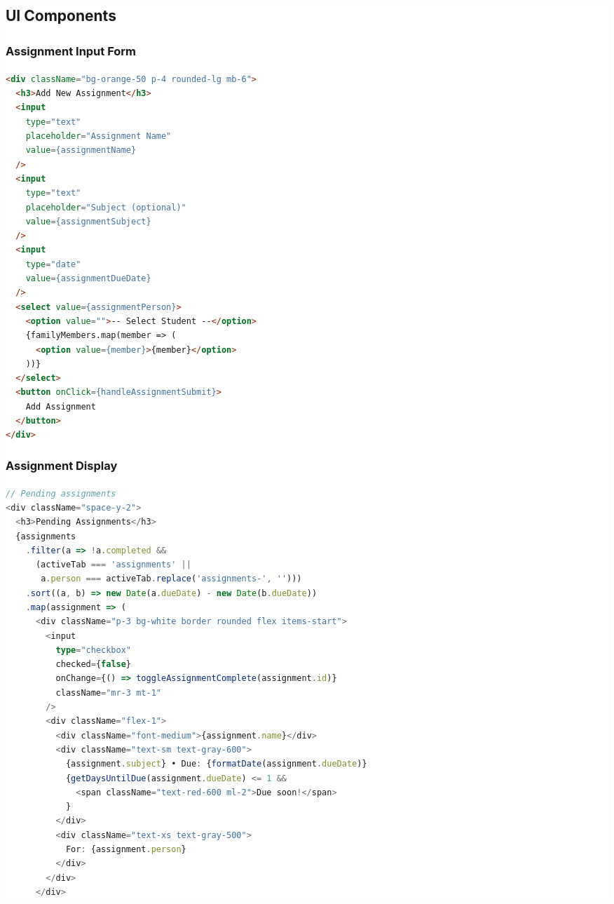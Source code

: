 ## UI Components

### Assignment Input Form
```html
<div className="bg-orange-50 p-4 rounded-lg mb-6">
  <h3>Add New Assignment</h3>
  <input 
    type="text" 
    placeholder="Assignment Name"
    value={assignmentName}
  />
  <input 
    type="text" 
    placeholder="Subject (optional)"
    value={assignmentSubject}
  />
  <input 
    type="date" 
    value={assignmentDueDate}
  />
  <select value={assignmentPerson}>
    <option value="">-- Select Student --</option>
    {familyMembers.map(member => (
      <option value={member}>{member}</option>
    ))}
  </select>
  <button onClick={handleAssignmentSubmit}>
    Add Assignment
  </button>
</div>
```

### Assignment Display
```typescript
// Pending assignments
<div className="space-y-2">
  <h3>Pending Assignments</h3>
  {assignments
    .filter(a => !a.completed && 
      (activeTab === 'assignments' || 
       a.person === activeTab.replace('assignments-', '')))
    .sort((a, b) => new Date(a.dueDate) - new Date(b.dueDate))
    .map(assignment => (
      <div className="p-3 bg-white border rounded flex items-start">
        <input
          type="checkbox"
          checked={false}
          onChange={() => toggleAssignmentComplete(assignment.id)}
          className="mr-3 mt-1"
        />
        <div className="flex-1">
          <div className="font-medium">{assignment.name}</div>
          <div className="text-sm text-gray-600">
            {assignment.subject} • Due: {formatDate(assignment.dueDate)}
            {getDaysUntilDue(assignment.dueDate) <= 1 && 
              <span className="text-red-600 ml-2">Due soon!</span>
            }
          </div>
          <div className="text-xs text-gray-500">
            For: {assignment.person}
          </div>
        </div>
      </div>
```